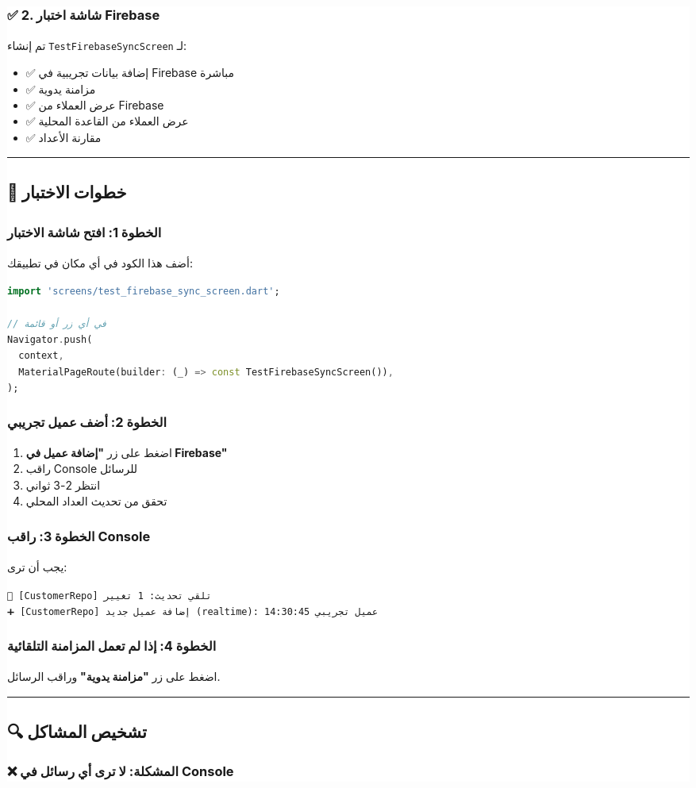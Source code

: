 ### ✅ **2. شاشة اختبار Firebase**

تم إنشاء `TestFirebaseSyncScreen` لـ:

- ✅ إضافة بيانات تجريبية في Firebase مباشرة
- ✅ مزامنة يدوية
- ✅ عرض العملاء من Firebase
- ✅ عرض العملاء من القاعدة المحلية
- ✅ مقارنة الأعداد

---

## 🚀 خطوات الاختبار

### **الخطوة 1: افتح شاشة الاختبار**

أضف هذا الكود في أي مكان في تطبيقك:

```dart
import 'screens/test_firebase_sync_screen.dart';

// في أي زر أو قائمة
Navigator.push(
  context,
  MaterialPageRoute(builder: (_) => const TestFirebaseSyncScreen()),
);
```

### **الخطوة 2: أضف عميل تجريبي**

1. اضغط على زر **"إضافة عميل في Firebase"**
2. راقب Console للرسائل
3. انتظر 2-3 ثواني
4. تحقق من تحديث العداد المحلي

### **الخطوة 3: راقب Console**

يجب أن ترى:

```
🔔 [CustomerRepo] تلقي تحديث: 1 تغيير
➕ [CustomerRepo] إضافة عميل جديد (realtime): عميل تجريبي 14:30:45
```

### **الخطوة 4: إذا لم تعمل المزامنة التلقائية**

اضغط على زر **"مزامنة يدوية"** وراقب الرسائل.

---

## 🔍 تشخيص المشاكل

### ❌ **المشكلة: لا ترى أي رسائل في Console**
